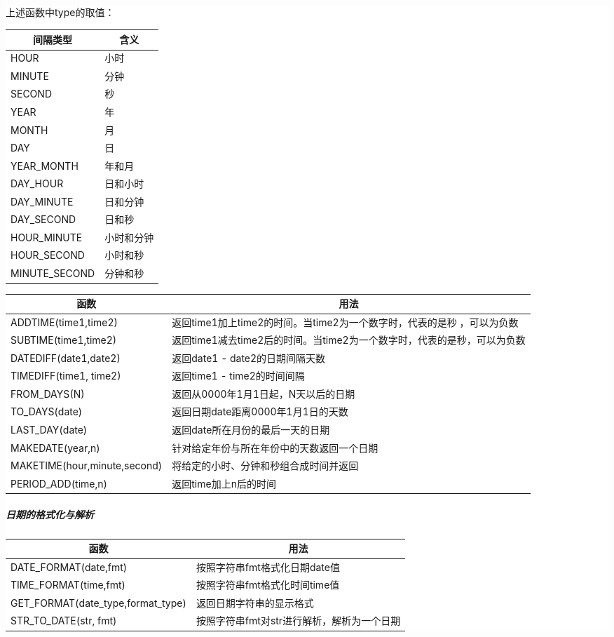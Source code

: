 上述函数中type的取值：

| 间隔类型      | 含义       |
| ------------- | ---------- |
| HOUR          | 小时       |
| MINUTE        | 分钟       |
| SECOND        | 秒         |
| YEAR          | 年         |
| MONTH         | 月         |
| DAY           | 日         |
| YEAR_MONTH    | 年和月     |
| DAY_HOUR      | 日和小时   |
| DAY_MINUTE    | 日和分钟   |
| DAY_SECOND    | 日和秒     |
| HOUR_MINUTE   | 小时和分钟 |
| HOUR_SECOND   | 小时和秒   |
| MINUTE_SECOND | 分钟和秒   |

| 函数                         | 用法                                                         |
| ---------------------------- | ------------------------------------------------------------ |
| ADDTIME(time1,time2)         | 返回time1加上time2的时间。当time2为一个数字时，代表的是秒 ，可以为负数 |
| SUBTIME(time1,time2)         | 返回time1减去time2后的时间。当time2为一个数字时，代表的是秒，可以为负数 |
| DATEDIFF(date1,date2)        | 返回date1 - date2的日期间隔天数                              |
| TIMEDIFF(time1, time2)       | 返回time1 - time2的时间间隔                                  |
| FROM_DAYS(N)                 | 返回从0000年1月1日起，N天以后的日期                          |
| TO_DAYS(date)                | 返回日期date距离0000年1月1日的天数                           |
| LAST_DAY(date)               | 返回date所在月份的最后一天的日期                             |
| MAKEDATE(year,n)             | 针对给定年份与所在年份中的天数返回一个日期                   |
| MAKETIME(hour,minute,second) | 将给定的小时、分钟和秒组合成时间并返回                       |
| PERIOD_ADD(time,n)           | 返回time加上n后的时间                                        |

##### 日期的格式化与解析

| 函数                              | 用法                                       |
| --------------------------------- | ------------------------------------------ |
| DATE_FORMAT(date,fmt)             | 按照字符串fmt格式化日期date值              |
| TIME_FORMAT(time,fmt)             | 按照字符串fmt格式化时间time值              |
| GET_FORMAT(date_type,format_type) | 返回日期字符串的显示格式                   |
| STR_TO_DATE(str, fmt)             | 按照字符串fmt对str进行解析，解析为一个日期 |

